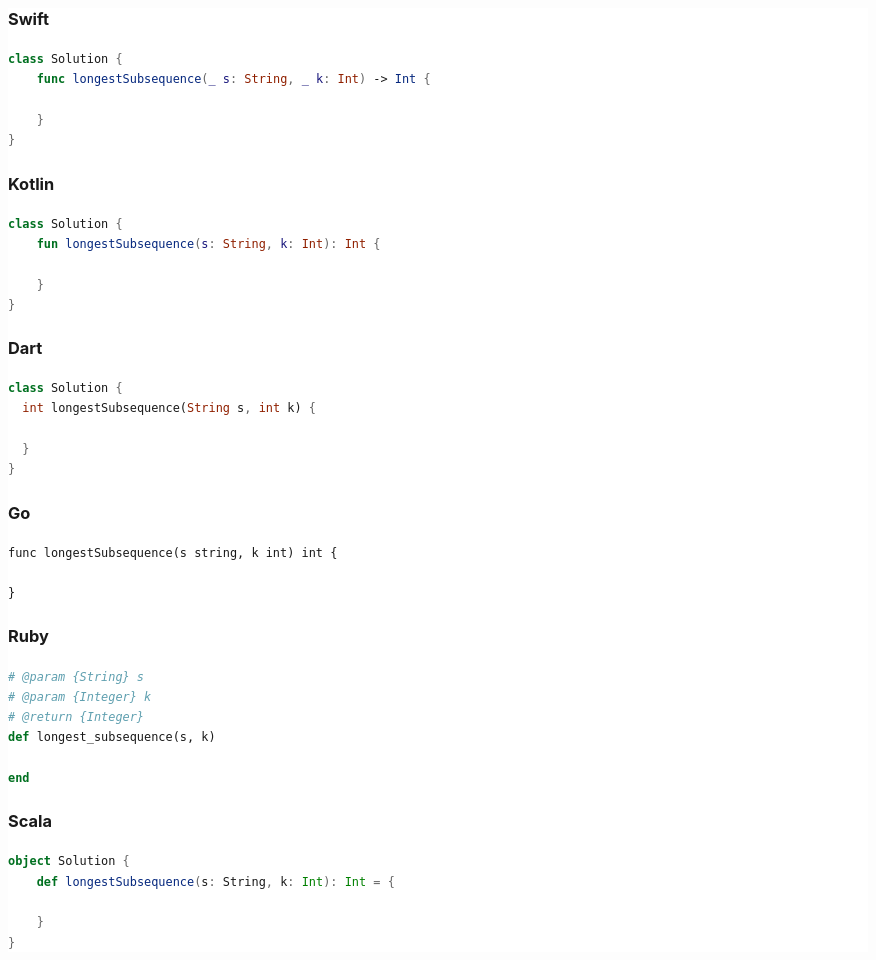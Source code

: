 ### Swift

```swift
class Solution {
    func longestSubsequence(_ s: String, _ k: Int) -> Int {
        
    }
}
```

### Kotlin

```kotlin
class Solution {
    fun longestSubsequence(s: String, k: Int): Int {
        
    }
}
```

### Dart

```dart
class Solution {
  int longestSubsequence(String s, int k) {
    
  }
}
```

### Go

```golang
func longestSubsequence(s string, k int) int {
    
}
```

### Ruby

```ruby
# @param {String} s
# @param {Integer} k
# @return {Integer}
def longest_subsequence(s, k)
    
end
```

### Scala

```scala
object Solution {
    def longestSubsequence(s: String, k: Int): Int = {
        
    }
}
```
